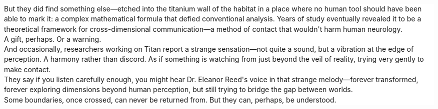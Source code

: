 But they did find something else—etched into the titanium wall of the habitat in a place where no human tool should have been able to mark it: a complex mathematical formula that defied conventional analysis. Years of study eventually revealed it to be a theoretical framework for cross-dimensional communication—a method of contact that wouldn't harm human neurology.<br>
A gift, perhaps. Or a warning.<br>
And occasionally, researchers working on Titan report a strange sensation—not quite a sound, but a vibration at the edge of perception. A harmony rather than discord. As if something is watching from just beyond the veil of reality, trying very gently to make contact.<br>
They say if you listen carefully enough, you might hear Dr. Eleanor Reed's voice in that strange melody—forever transformed, forever exploring dimensions beyond human perception, but still trying to bridge the gap between worlds.<br>
Some boundaries, once crossed, can never be returned from. But they can, perhaps, be understood.<br>
